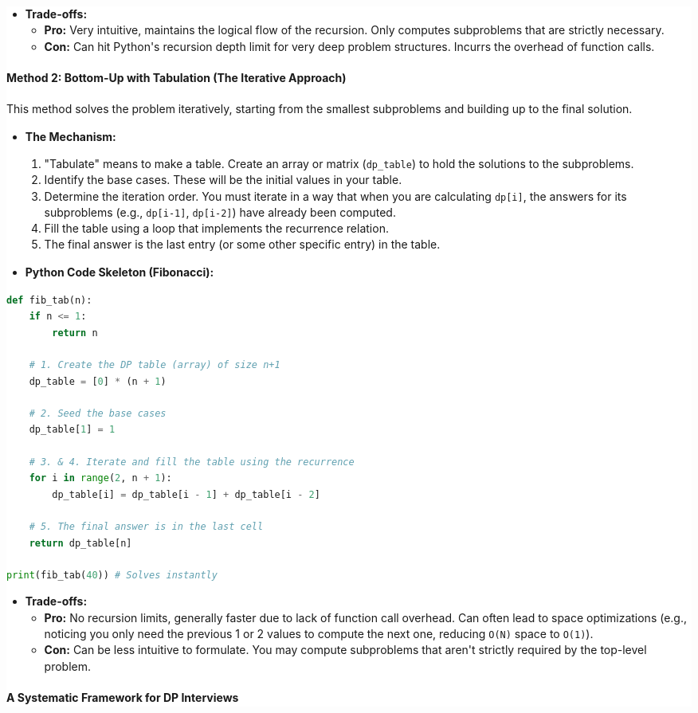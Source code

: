 ```python
```

*   **Trade-offs:**
    *   **Pro:** Very intuitive, maintains the logical flow of the recursion. Only computes subproblems that are strictly necessary.
    *   **Con:** Can hit Python's recursion depth limit for very deep problem structures. Incurrs the overhead of function calls.

#### **Method 2: Bottom-Up with Tabulation (The Iterative Approach)**

This method solves the problem iteratively, starting from the smallest subproblems and building up to the final solution.

*   **The Mechanism:**
    1.  "Tabulate" means to make a table. Create an array or matrix (`dp_table`) to hold the solutions to the subproblems.
    2.  Identify the base cases. These will be the initial values in your table.
    3.  Determine the iteration order. You must iterate in a way that when you are calculating `dp[i]`, the answers for its subproblems (e.g., `dp[i-1]`, `dp[i-2]`) have already been computed.
    4.  Fill the table using a loop that implements the recurrence relation.
    5.  The final answer is the last entry (or some other specific entry) in the table.

*   **Python Code Skeleton (Fibonacci):**
```python
def fib_tab(n):
    if n <= 1:
        return n

    # 1. Create the DP table (array) of size n+1
    dp_table = [0] * (n + 1)
    
    # 2. Seed the base cases
    dp_table[1] = 1

    # 3. & 4. Iterate and fill the table using the recurrence
    for i in range(2, n + 1):
        dp_table[i] = dp_table[i - 1] + dp_table[i - 2]
    
    # 5. The final answer is in the last cell
    return dp_table[n]

print(fib_tab(40)) # Solves instantly
```
*   **Trade-offs:**
    *   **Pro:** No recursion limits, generally faster due to lack of function call overhead. Can often lead to space optimizations (e.g., noticing you only need the previous 1 or 2 values to compute the next one, reducing `O(N)` space to `O(1)`).
    *   **Con:** Can be less intuitive to formulate. You may compute subproblems that aren't strictly required by the top-level problem.

#### **A Systematic Framework for DP Interviews**
